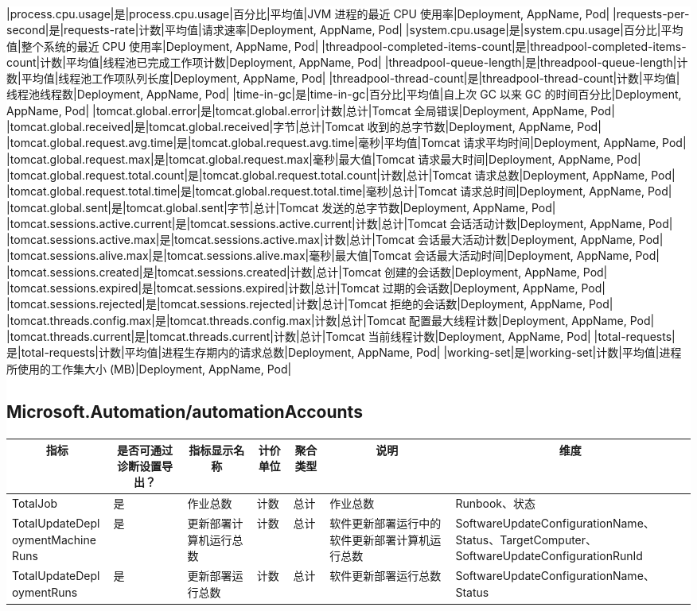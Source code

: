|process.cpu.usage|是|process.cpu.usage|百分比|平均值|JVM 进程的最近 CPU 使用率|Deployment, AppName, Pod|
|requests-per-second|是|requests-rate|计数|平均值|请求速率|Deployment, AppName, Pod|
|system.cpu.usage|是|system.cpu.usage|百分比|平均值|整个系统的最近 CPU 使用率|Deployment, AppName, Pod|
|threadpool-completed-items-count|是|threadpool-completed-items-count|计数|平均值|线程池已完成工作项计数|Deployment, AppName, Pod|
|threadpool-queue-length|是|threadpool-queue-length|计数|平均值|线程池工作项队列长度|Deployment, AppName, Pod|
|threadpool-thread-count|是|threadpool-thread-count|计数|平均值|线程池线程数|Deployment, AppName, Pod|
|time-in-gc|是|time-in-gc|百分比|平均值|自上次 GC 以来 GC 的时间百分比|Deployment, AppName, Pod|
|tomcat.global.error|是|tomcat.global.error|计数|总计|Tomcat 全局错误|Deployment, AppName, Pod|
|tomcat.global.received|是|tomcat.global.received|字节|总计|Tomcat 收到的总字节数|Deployment, AppName, Pod|
|tomcat.global.request.avg.time|是|tomcat.global.request.avg.time|毫秒|平均值|Tomcat 请求平均时间|Deployment, AppName, Pod|
|tomcat.global.request.max|是|tomcat.global.request.max|毫秒|最大值|Tomcat 请求最大时间|Deployment, AppName, Pod|
|tomcat.global.request.total.count|是|tomcat.global.request.total.count|计数|总计|Tomcat 请求总数|Deployment, AppName, Pod|
|tomcat.global.request.total.time|是|tomcat.global.request.total.time|毫秒|总计|Tomcat 请求总时间|Deployment, AppName, Pod|
|tomcat.global.sent|是|tomcat.global.sent|字节|总计|Tomcat 发送的总字节数|Deployment, AppName, Pod|
|tomcat.sessions.active.current|是|tomcat.sessions.active.current|计数|总计|Tomcat 会话活动计数|Deployment, AppName, Pod|
|tomcat.sessions.active.max|是|tomcat.sessions.active.max|计数|总计|Tomcat 会话最大活动计数|Deployment, AppName, Pod|
|tomcat.sessions.alive.max|是|tomcat.sessions.alive.max|毫秒|最大值|Tomcat 会话最大活动时间|Deployment, AppName, Pod|
|tomcat.sessions.created|是|tomcat.sessions.created|计数|总计|Tomcat 创建的会话数|Deployment, AppName, Pod|
|tomcat.sessions.expired|是|tomcat.sessions.expired|计数|总计|Tomcat 过期的会话数|Deployment, AppName, Pod|
|tomcat.sessions.rejected|是|tomcat.sessions.rejected|计数|总计|Tomcat 拒绝的会话数|Deployment, AppName, Pod|
|tomcat.threads.config.max|是|tomcat.threads.config.max|计数|总计|Tomcat 配置最大线程计数|Deployment, AppName, Pod|
|tomcat.threads.current|是|tomcat.threads.current|计数|总计|Tomcat 当前线程计数|Deployment, AppName, Pod|
|total-requests|是|total-requests|计数|平均值|进程生存期内的请求总数|Deployment, AppName, Pod|
|working-set|是|working-set|计数|平均值|进程所使用的工作集大小 (MB)|Deployment, AppName, Pod|


## <a name="microsoftautomationautomationaccounts"></a>Microsoft.Automation/automationAccounts

|指标|是否可通过诊断设置导出？|指标显示名称|计价单位|聚合类型|说明|维度|
|---|---|---|---|---|---|---|
|TotalJob|是|作业总数|计数|总计|作业总数|Runbook、状态|
|TotalUpdateDeploymentMachineRuns|是|更新部署计算机运行总数|计数|总计|软件更新部署运行中的软件更新部署计算机运行总数|SoftwareUpdateConfigurationName、Status、TargetComputer、SoftwareUpdateConfigurationRunId|
|TotalUpdateDeploymentRuns|是|更新部署运行总数|计数|总计|软件更新部署运行总数|SoftwareUpdateConfigurationName、Status|
